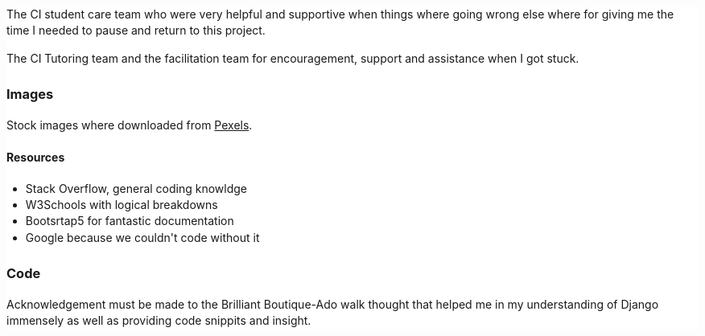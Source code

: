 The CI student care team who were very helpful and supportive when things where going wrong else where for giving me the time I needed to pause and return to this project.

The CI Tutoring team and the facilitation team for encouragement, support and assistance when I got stuck.

### Images
Stock images where downloaded from [Pexels](https://www.pexels.com/).
<br>

#### Resources 
- Stack Overflow, general coding knowldge
- W3Schools with logical breakdowns
- Bootsrtap5 for fantastic documentation
- Google because we couldn't code without it

### Code
Acknowledgement must be made to the Brilliant Boutique-Ado walk thought that helped me in my understanding of Django immensely as well as providing code snippits and insight. 



